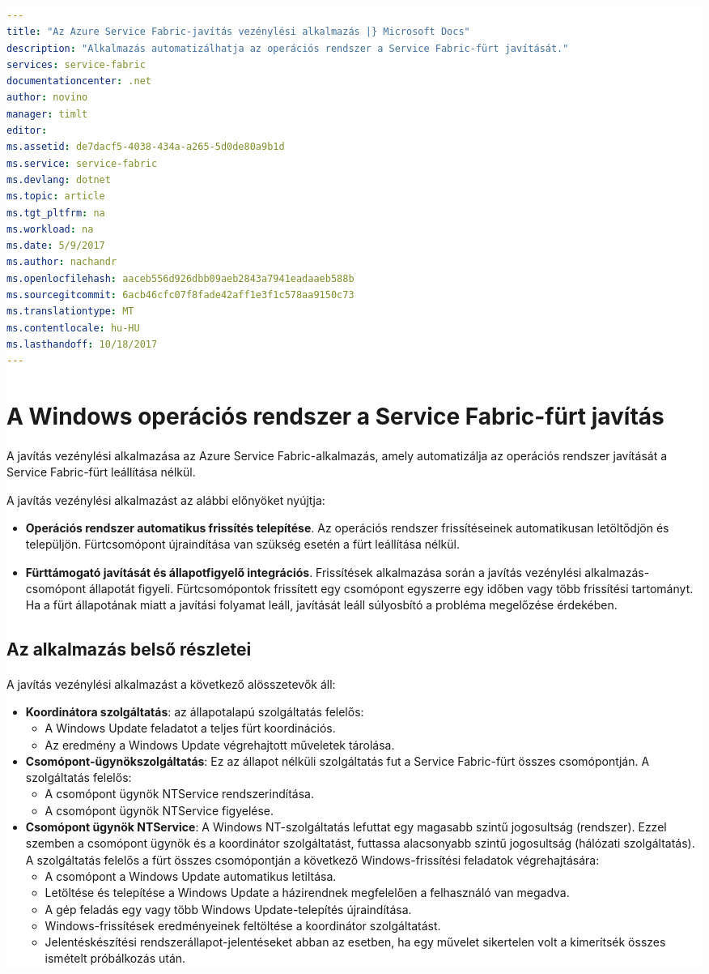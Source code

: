 ```yaml
---
title: "Az Azure Service Fabric-javítás vezénylési alkalmazás |} Microsoft Docs"
description: "Alkalmazás automatizálhatja az operációs rendszer a Service Fabric-fürt javítását."
services: service-fabric
documentationcenter: .net
author: novino
manager: timlt
editor: 
ms.assetid: de7dacf5-4038-434a-a265-5d0de80a9b1d
ms.service: service-fabric
ms.devlang: dotnet
ms.topic: article
ms.tgt_pltfrm: na
ms.workload: na
ms.date: 5/9/2017
ms.author: nachandr
ms.openlocfilehash: aaceb556d926dbb09aeb2843a7941eadaaeb588b
ms.sourcegitcommit: 6acb46cfc07f8fade42aff1e3f1c578aa9150c73
ms.translationtype: MT
ms.contentlocale: hu-HU
ms.lasthandoff: 10/18/2017
---
```

# <a name="patch-the-windows-operating-system-in-your-service-fabric-cluster"></a>A Windows operációs rendszer a Service Fabric-fürt javítás

A javítás vezénylési alkalmazása az Azure Service Fabric-alkalmazás, amely automatizálja az operációs rendszer javítását a Service Fabric-fürt leállítása nélkül.

A javítás vezénylési alkalmazást az alábbi előnyöket nyújtja:

- **Operációs rendszer automatikus frissítés telepítése**. Az operációs rendszer frissítéseinek automatikusan letöltődjön és települjön. Fürtcsomópont újraindítása van szükség esetén a fürt leállítása nélkül.

- **Fürttámogató javítását és állapotfigyelő integrációs**. Frissítések alkalmazása során a javítás vezénylési alkalmazás-csomópont állapotát figyeli. Fürtcsomópontok frissített egy csomópont egyszerre egy időben vagy több frissítési tartományt. Ha a fürt állapotának miatt a javítási folyamat leáll, javítását leáll súlyosbító a probléma megelőzése érdekében.

## <a name="internal-details-of-the-app"></a>Az alkalmazás belső részletei

A javítás vezénylési alkalmazást a következő alösszetevők áll:

- **Koordinátora szolgáltatás**: az állapotalapú szolgáltatás felelős:
    - A Windows Update feladatot a teljes fürt koordinációs.
    - Az eredmény a Windows Update végrehajtott műveletek tárolása.
- **Csomópont-ügynökszolgáltatás**: Ez az állapot nélküli szolgáltatás fut a Service Fabric-fürt összes csomópontján. A szolgáltatás felelős:
    - A csomópont ügynök NTService rendszerindítása.
    - A csomópont ügynök NTService figyelése.
- **Csomópont ügynök NTService**: A Windows NT-szolgáltatás lefuttat egy magasabb szintű jogosultság (rendszer). Ezzel szemben a csomópont ügynök és a koordinátor szolgáltatást, futtassa alacsonyabb szintű jogosultság (hálózati szolgáltatás). A szolgáltatás felelős a fürt összes csomópontján a következő Windows-frissítési feladatok végrehajtására:
    - A csomópont a Windows Update automatikus letiltása.
    - Letöltése és telepítése a Windows Update a házirendnek megfelelően a felhasználó van megadva.
    - A gép feladás egy vagy több Windows Update-telepítés újraindítása.
    - Windows-frissítések eredményeinek feltöltése a koordinátor szolgáltatást.
    - Jelentéskészítési rendszerállapot-jelentéseket abban az esetben, ha egy művelet sikertelen volt a kimerítsék összes ismételt próbálkozás után.